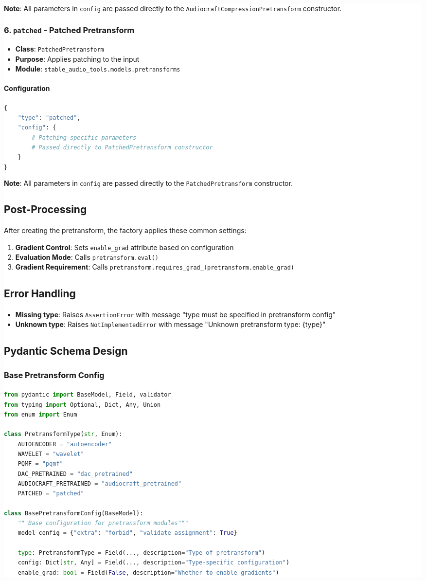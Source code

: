 **Note**: All parameters in `config` are passed directly to the `AudiocraftCompressionPretransform` constructor.

### 6. `patched` - Patched Pretransform
- **Class**: `PatchedPretransform`
- **Purpose**: Applies patching to the input
- **Module**: `stable_audio_tools.models.pretransforms`

#### Configuration
```python
{
    "type": "patched",
    "config": {
        # Patching-specific parameters
        # Passed directly to PatchedPretransform constructor
    }
}
```

**Note**: All parameters in `config` are passed directly to the `PatchedPretransform` constructor.

## Post-Processing

After creating the pretransform, the factory applies these common settings:

1. **Gradient Control**: Sets `enable_grad` attribute based on configuration
2. **Evaluation Mode**: Calls `pretransform.eval()`
3. **Gradient Requirement**: Calls `pretransform.requires_grad_(pretransform.enable_grad)`

## Error Handling

- **Missing type**: Raises `AssertionError` with message "type must be specified in pretransform config"
- **Unknown type**: Raises `NotImplementedError` with message "Unknown pretransform type: {type}"

## Pydantic Schema Design

### Base Pretransform Config

```python
from pydantic import BaseModel, Field, validator
from typing import Optional, Dict, Any, Union
from enum import Enum

class PretransformType(str, Enum):
    AUTOENCODER = "autoencoder"
    WAVELET = "wavelet"
    PQMF = "pqmf"
    DAC_PRETRAINED = "dac_pretrained"
    AUDIOCRAFT_PRETRAINED = "audiocraft_pretrained"
    PATCHED = "patched"

class BasePretransformConfig(BaseModel):
    """Base configuration for pretransform modules"""
    model_config = {"extra": "forbid", "validate_assignment": True}
    
    type: PretransformType = Field(..., description="Type of pretransform")
    config: Dict[str, Any] = Field(..., description="Type-specific configuration")
    enable_grad: bool = Field(False, description="Whether to enable gradients")
```
